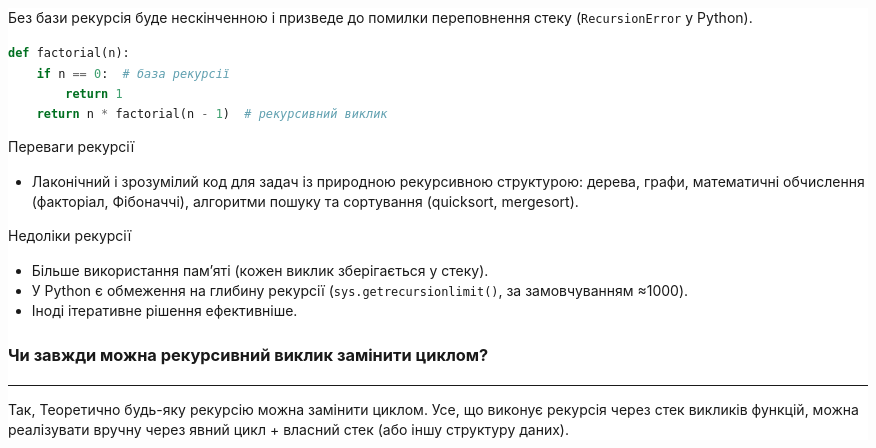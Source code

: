 Без бази рекурсія буде нескінченною і призведе до помилки переповнення стеку (`RecursionError` у
Python).

```python
def factorial(n):
    if n == 0:  # база рекурсії
        return 1
    return n * factorial(n - 1)  # рекурсивний виклик
```

Переваги рекурсії

* Лаконічний і зрозумілий код для задач із природною рекурсивною структурою: дерева, графи,
  математичні обчислення (факторіал, Фібоначчі), алгоритми пошуку та сортування (quicksort,
  mergesort).

Недоліки рекурсії

* Більше використання пам’яті (кожен виклик зберігається у стеку).
* У Python є обмеження на глибину рекурсії (`sys.getrecursionlimit()`, за замовчуванням ≈1000).
* Іноді ітеративне рішення ефективніше.

### Чи завжди можна рекурсивний виклик замінити циклом?

<hr>

Так, Теоретично будь-яку рекурсію можна замінити циклом. Усе, що виконує рекурсія через стек
викликів функцій, можна реалізувати вручну через явний цикл + власний стек (або іншу структуру
даних).
